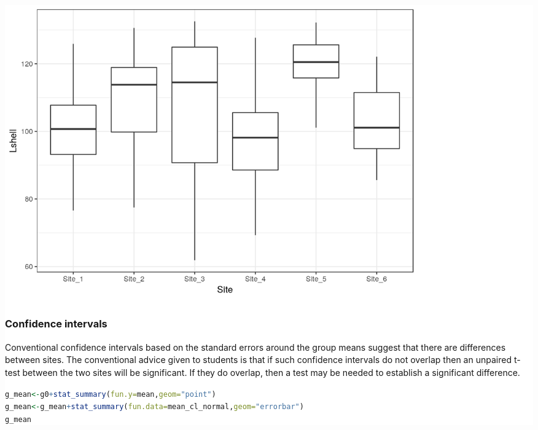 <img src="004a_anova_files/figure-html/unnamed-chunk-22-1.png" width="672" />

### Confidence intervals

Conventional confidence intervals based on the standard errors around the group means suggest that there are differences between sites. The conventional advice given to students is that if such confidence intervals do not overlap then an unpaired t-test between the two sites will be significant. If they do overlap, then a test may be needed to establish a significant difference. 


```r
g_mean<-g0+stat_summary(fun.y=mean,geom="point")
g_mean<-g_mean+stat_summary(fun.data=mean_cl_normal,geom="errorbar")
g_mean
```
